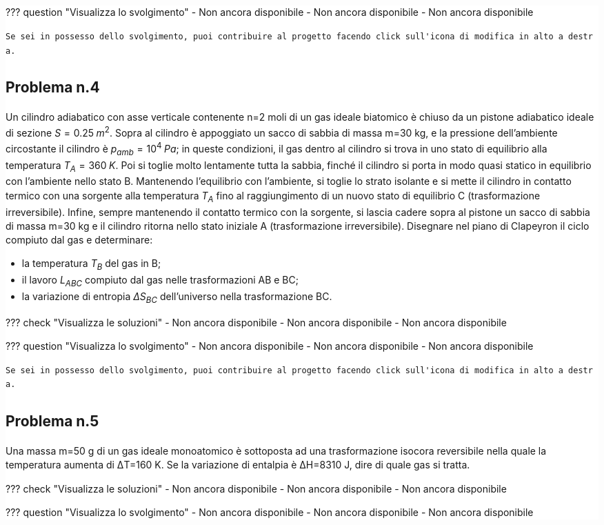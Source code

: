 ??? question "Visualizza lo svolgimento"
    - Non ancora disponibile
    - Non ancora disponibile
    - Non ancora disponibile
    
    Se sei in possesso dello svolgimento, puoi contribuire al progetto facendo click sull'icona di modifica in alto a destra.

## Problema n.4
Un cilindro adiabatico con asse verticale contenente n=2 moli di un gas ideale biatomico è chiuso da un pistone adiabatico ideale di sezione $S=0.25 \; m^2$. Sopra al cilindro è appoggiato un sacco di sabbia di massa m=30 kg, e la pressione dell’ambiente circostante il cilindro è $p_{amb}=10^4 \; Pa$; in queste condizioni, il gas dentro al cilindro si trova in uno stato di equilibrio alla temperatura $T_A= 360 \; K$. Poi si toglie molto lentamente tutta la sabbia, finché il cilindro si porta in modo quasi statico in equilibrio con l’ambiente nello stato B. Mantenendo l’equilibrio con l’ambiente, si toglie lo strato isolante e si mette il cilindro in contatto termico con una sorgente alla temperatura $T_A$ fino al raggiungimento di un nuovo stato di equilibrio C (trasformazione irreversibile). Infine, sempre mantenendo il contatto termico con la sorgente, si lascia cadere sopra al pistone un sacco di sabbia di massa m=30 kg e il cilindro ritorna nello stato iniziale A (trasformazione irreversibile). Disegnare nel piano di Clapeyron il ciclo compiuto dal gas e determinare: 

- la temperatura $T_B$ del gas in B; 
- il lavoro $L_{ABC}$ compiuto dal gas nelle trasformazioni AB e BC; 
- la variazione di entropia $ΔS_{BC}$ dell’universo nella trasformazione BC.

??? check "Visualizza le soluzioni"
    - Non ancora disponibile
    - Non ancora disponibile
    - Non ancora disponibile

??? question "Visualizza lo svolgimento"
    - Non ancora disponibile
    - Non ancora disponibile
    - Non ancora disponibile
    
    Se sei in possesso dello svolgimento, puoi contribuire al progetto facendo click sull'icona di modifica in alto a destra.

## Problema n.5
Una massa m=50 g di un gas ideale monoatomico è sottoposta ad una trasformazione isocora reversibile nella quale la temperatura aumenta di ΔT=160 K. Se la variazione di entalpia è ΔH=8310 J, dire di quale gas si tratta.

??? check "Visualizza le soluzioni"
    - Non ancora disponibile
    - Non ancora disponibile
    - Non ancora disponibile

??? question "Visualizza lo svolgimento"
    - Non ancora disponibile
    - Non ancora disponibile
    - Non ancora disponibile
    